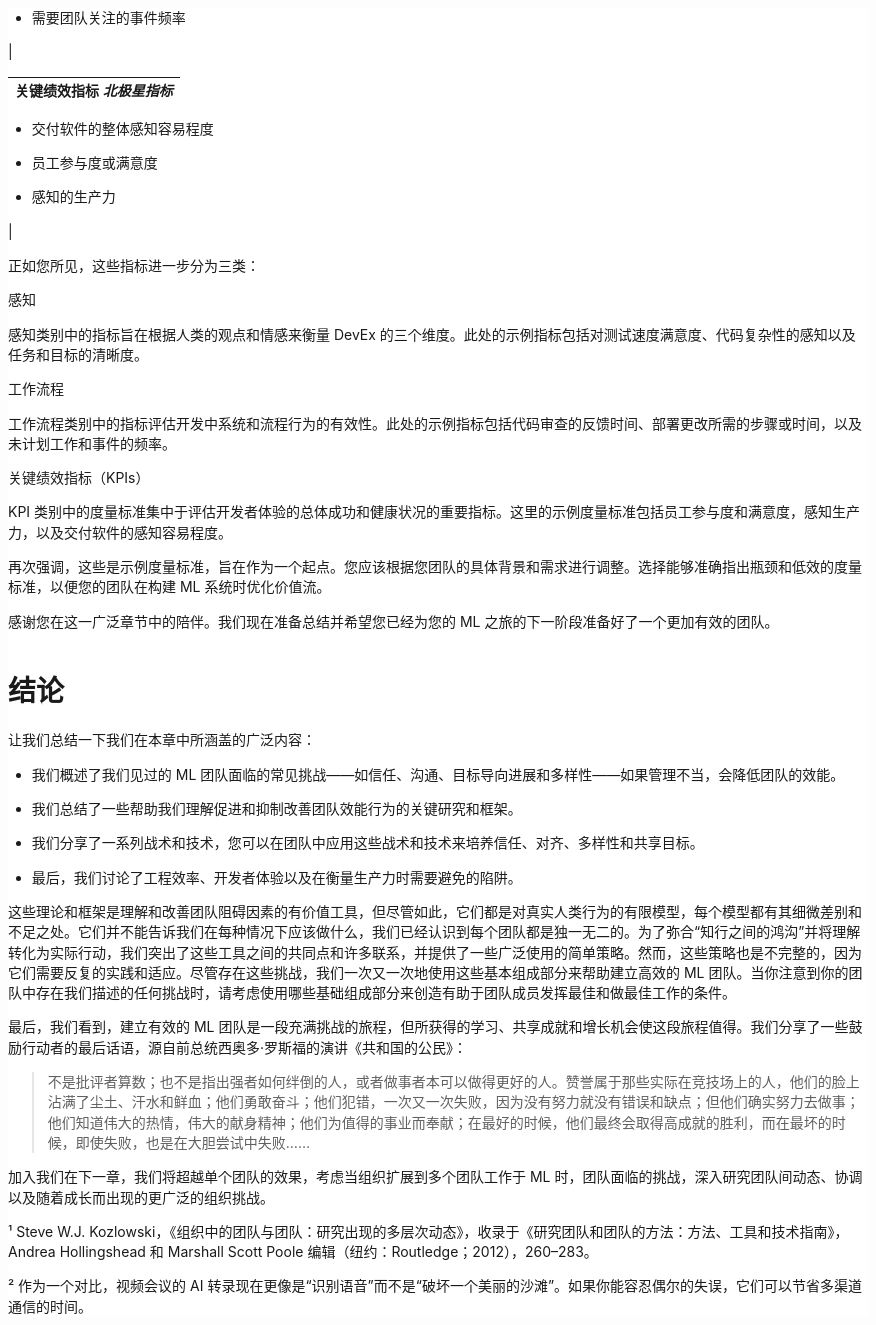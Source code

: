 +   需要团队关注的事件频率

|

| **关键绩效指标** *北极星指标* |
| --- |

+   交付软件的整体感知容易程度

+   员工参与度或满意度

+   感知的生产力

|

正如您所见，这些指标进一步分为三类：

感知

感知类别中的指标旨在根据人类的观点和情感来衡量 DevEx 的三个维度。此处的示例指标包括对测试速度满意度、代码复杂性的感知以及任务和目标的清晰度。

工作流程

工作流程类别中的指标评估开发中系统和流程行为的有效性。此处的示例指标包括代码审查的反馈时间、部署更改所需的步骤或时间，以及未计划工作和事件的频率。

关键绩效指标（KPIs）

KPI 类别中的度量标准集中于评估开发者体验的总体成功和健康状况的重要指标。这里的示例度量标准包括员工参与度和满意度，感知生产力，以及交付软件的感知容易程度。

再次强调，这些是示例度量标准，旨在作为一个起点。您应该根据您团队的具体背景和需求进行调整。选择能够准确指出瓶颈和低效的度量标准，以便您的团队在构建 ML 系统时优化价值流。

感谢您在这一广泛章节中的陪伴。我们现在准备总结并希望您已经为您的 ML 之旅的下一阶段准备好了一个更加有效的团队。

# 结论

让我们总结一下我们在本章中所涵盖的广泛内容：

+   我们概述了我们见过的 ML 团队面临的常见挑战——如信任、沟通、目标导向进展和多样性——如果管理不当，会降低团队的效能。

+   我们总结了一些帮助我们理解促进和抑制改善团队效能行为的关键研究和框架。

+   我们分享了一系列战术和技术，您可以在团队中应用这些战术和技术来培养信任、对齐、多样性和共享目标。

+   最后，我们讨论了工程效率、开发者体验以及在衡量生产力时需要避免的陷阱。

这些理论和框架是理解和改善团队阻碍因素的有价值工具，但尽管如此，它们都是对真实人类行为的有限模型，每个模型都有其细微差别和不足之处。它们并不能告诉我们在每种情况下应该做什么，我们已经认识到每个团队都是独一无二的。为了弥合“知行之间的鸿沟”并将理解转化为实际行动，我们突出了这些工具之间的共同点和许多联系，并提供了一些广泛使用的简单策略。然而，这些策略也是不完整的，因为它们需要反复的实践和适应。尽管存在这些挑战，我们一次又一次地使用这些基本组成部分来帮助建立高效的 ML 团队。当你注意到你的团队中存在我们描述的任何挑战时，请考虑使用哪些基础组成部分来创造有助于团队成员发挥最佳和做最佳工作的条件。

最后，我们看到，建立有效的 ML 团队是一段充满挑战的旅程，但所获得的学习、共享成就和增长机会使这段旅程值得。我们分享了一些鼓励行动者的最后话语，源自前总统西奥多·罗斯福的演讲《共和国的公民》：

> 不是批评者算数；也不是指出强者如何绊倒的人，或者做事者本可以做得更好的人。赞誉属于那些实际在竞技场上的人，他们的脸上沾满了尘土、汗水和鲜血；他们勇敢奋斗；他们犯错，一次又一次失败，因为没有努力就没有错误和缺点；但他们确实努力去做事；他们知道伟大的热情，伟大的献身精神；他们为值得的事业而奉献；在最好的时候，他们最终会取得高成就的胜利，而在最坏的时候，即使失败，也是在大胆尝试中失败……

加入我们在下一章，我们将超越单个团队的效果，考虑当组织扩展到多个团队工作于 ML 时，团队面临的挑战，深入研究团队间动态、协调以及随着成长而出现的更广泛的组织挑战。

¹ Steve W.J. Kozlowski，《组织中的团队与团队：研究出现的多层次动态》，收录于《研究团队和团队的方法：方法、工具和技术指南》，Andrea Hollingshead 和 Marshall Scott Poole 编辑（纽约：Routledge；2012），260–283。

² 作为一个对比，视频会议的 AI 转录现在更像是“识别语音”而不是“破坏一个美丽的沙滩”。如果你能容忍偶尔的失误，它们可以节省多渠道通信的时间。
